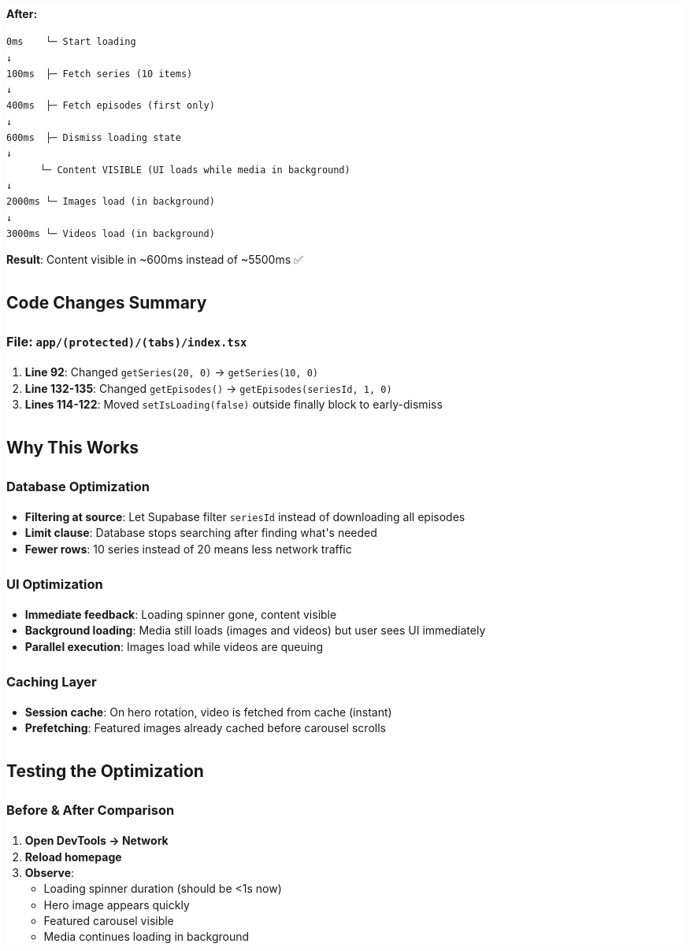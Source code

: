 **After:**
```
0ms    └─ Start loading
↓
100ms  ├─ Fetch series (10 items)
↓
400ms  ├─ Fetch episodes (first only)
↓
600ms  ├─ Dismiss loading state
↓
      └─ Content VISIBLE (UI loads while media in background)
↓
2000ms └─ Images load (in background)
↓
3000ms └─ Videos load (in background)
```

**Result**: Content visible in ~600ms instead of ~5500ms ✅

## Code Changes Summary

### File: `app/(protected)/(tabs)/index.tsx`

1. **Line 92**: Changed `getSeries(20, 0)` → `getSeries(10, 0)`
2. **Line 132-135**: Changed `getEpisodes()` → `getEpisodes(seriesId, 1, 0)`
3. **Lines 114-122**: Moved `setIsLoading(false)` outside finally block to early-dismiss

## Why This Works

### Database Optimization
- **Filtering at source**: Let Supabase filter `seriesId` instead of downloading all episodes
- **Limit clause**: Database stops searching after finding what's needed
- **Fewer rows**: 10 series instead of 20 means less network traffic

### UI Optimization
- **Immediate feedback**: Loading spinner gone, content visible
- **Background loading**: Media still loads (images and videos) but user sees UI immediately
- **Parallel execution**: Images load while videos are queuing

### Caching Layer
- **Session cache**: On hero rotation, video is fetched from cache (instant)
- **Prefetching**: Featured images already cached before carousel scrolls

## Testing the Optimization

### Before & After Comparison

1. **Open DevTools → Network**
2. **Reload homepage**
3. **Observe**:
   - Loading spinner duration (should be <1s now)
   - Hero image appears quickly
   - Featured carousel visible
   - Media continues loading in background
